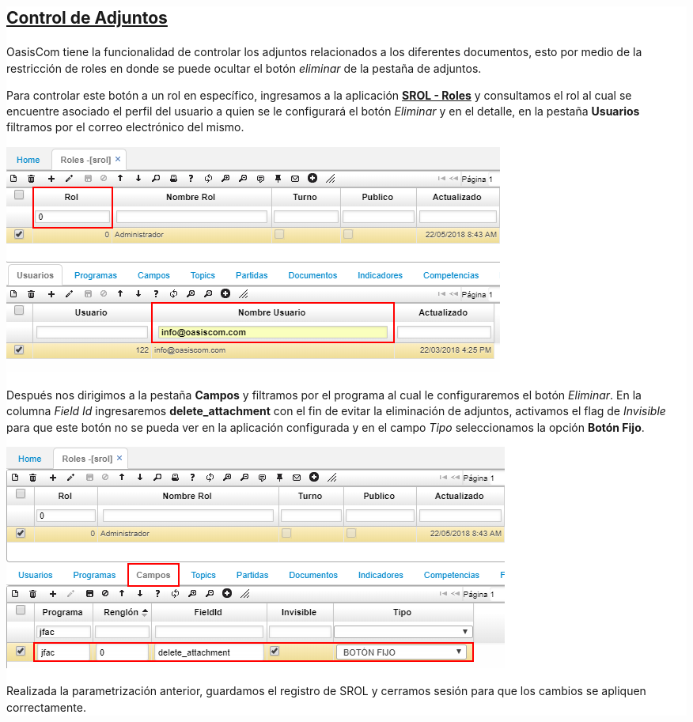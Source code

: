 ## [Control de Adjuntos](http://docs.oasiscom.com/Operacion/#control-de-adjuntos)

OasisCom tiene la funcionalidad de controlar los adjuntos relacionados a los diferentes documentos, esto por medio de la restricción de roles en donde se puede ocultar el botón _eliminar_ de la pestaña de adjuntos.  

Para controlar este botón a un rol en específico, ingresamos a la aplicación [**SROL - Roles**](http://docs.oasiscom.com/Operacion/system/sacceso/srol) y consultamos el rol al cual se encuentre asociado el perfil del usuario a quien se le configurará el botón _Eliminar_ y en el detalle, en la pestaña **Usuarios** filtramos por el correo electrónico del mismo.  

![](srol4.png)

Después nos dirigimos a la pestaña **Campos** y filtramos por el programa al cual le configuraremos el botón _Eliminar_. En la columna _Field Id_ ingresaremos **delete_attachment** con el fin de evitar la eliminación de adjuntos, activamos el flag de _Invisible_ para que este botón no se pueda ver en la aplicación configurada y en el campo _Tipo_ seleccionamos la opción **Botón Fijo**.  

![](srol5.png)

Realizada la parametrización anterior, guardamos el registro de SROL y cerramos sesión para que los cambios se apliquen correctamente.  
